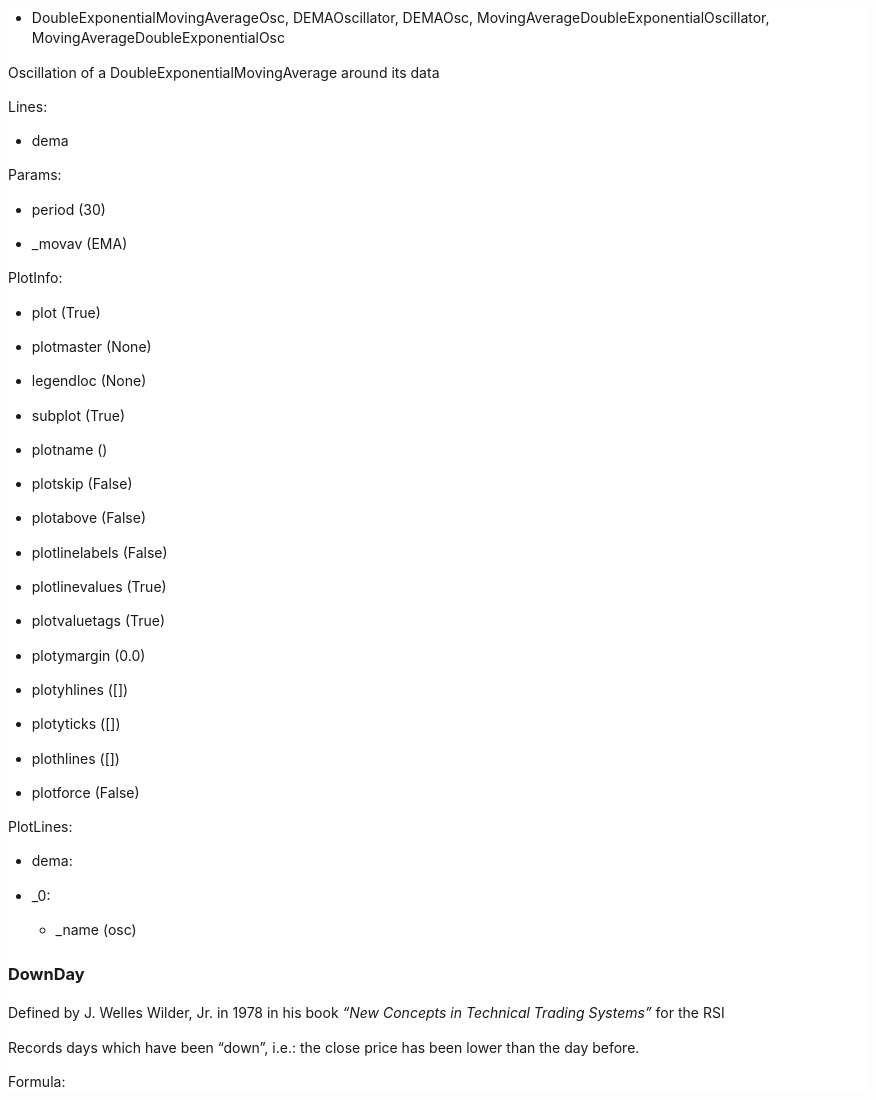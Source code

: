*   DoubleExponentialMovingAverageOsc, DEMAOscillator, DEMAOsc, MovingAverageDoubleExponentialOscillator, MovingAverageDoubleExponentialOsc

Oscillation of a DoubleExponentialMovingAverage around its data

Lines:

*   dema

Params:

*   period (30)
    
*   \_movav (EMA)
    

PlotInfo:

*   plot (True)
    
*   plotmaster (None)
    
*   legendloc (None)
    
*   subplot (True)
    
*   plotname ()
    
*   plotskip (False)
    
*   plotabove (False)
    
*   plotlinelabels (False)
    
*   plotlinevalues (True)
    
*   plotvaluetags (True)
    
*   plotymargin (0.0)
    
*   plotyhlines (\[\])
    
*   plotyticks (\[\])
    
*   plothlines (\[\])
    
*   plotforce (False)
    

PlotLines:

*   dema:
    
*   \_0:
    
    *   \_name (osc)

### DownDay

Defined by J. Welles Wilder, Jr. in 1978 in his book _“New Concepts in Technical Trading Systems”_ for the RSI

Records days which have been “down”, i.e.: the close price has been lower than the day before.

Formula:

